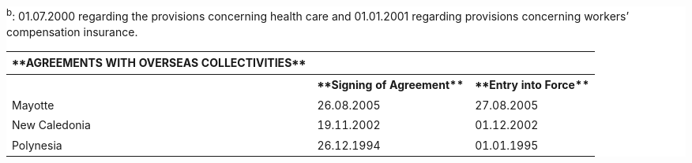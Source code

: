 <td></td>
</tr>
</table>


<a name='fn_b'><sup>b</sup></a>: 01.07.2000 regarding the provisions concerning health care and 01.01.2001 regarding provisions concerning workers’ compensation insurance.<br />
<table>
<tr>
<th>**AGREEMENTS WITH OVERSEAS COLLECTIVITIES**</th>
</tr>
<tr>
<th></th>
<th>**Signing of Agreement**</th>
<th>**Entry into Force**</th>
</tr>
<tr>
<td>Mayotte</td>
<td>26.08.2005</td>
<td>27.08.2005</td>
</tr>
<tr>
<td>New Caledonia</td>
<td>19.11.2002</td>
<td>01.12.2002</td>
</tr>
<tr>
<td>Polynesia</td>
<td>26.12.1994</td>
<td>01.01.1995</td>
</tr>
</table>






